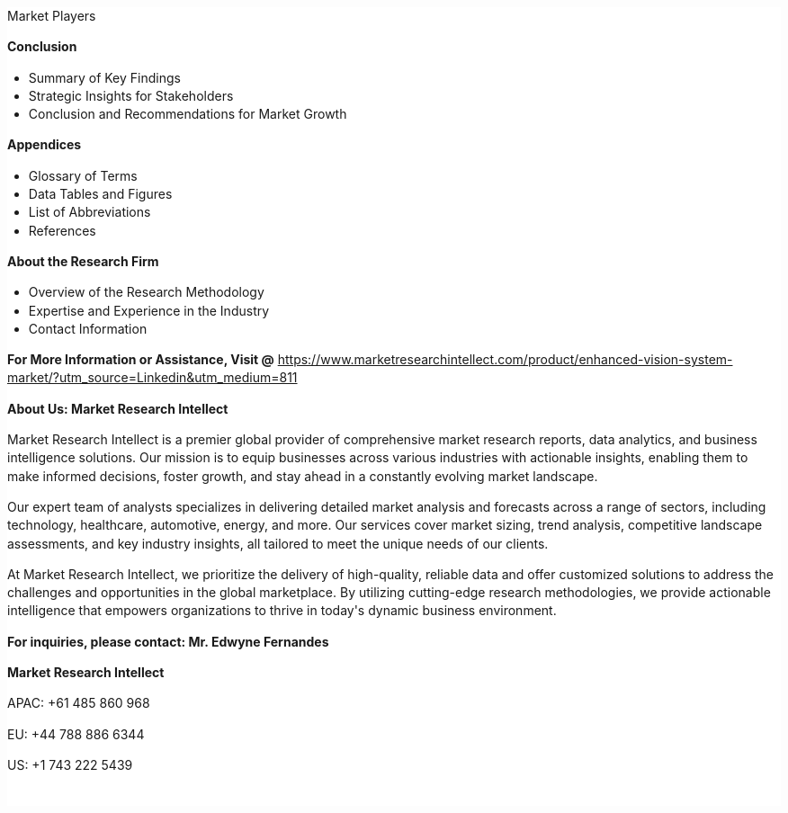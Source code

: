 Market Players</li></ul><p><strong>Conclusion</strong></p><ul><li>Summary of Key Findings</li><li>Strategic Insights for Stakeholders</li><li>Conclusion and Recommendations for Market Growth</li></ul><p><strong>Appendices</strong></p><ul><li>Glossary of Terms</li><li>Data Tables and Figures</li><li>List of Abbreviations</li><li>References</li></ul><p><strong>About the Research Firm</strong></p><ul><li>Overview of the Research Methodology</li><li>Expertise and Experience in the Industry</li><li>Contact Information</li></ul></div><div class="article-main__content" data-test-id="publishing-text-block"><p><span class="font-[700]"><strong>For More Information or Assistance, Visit @</strong>&nbsp;<a href="https://www.marketresearchintellect.com/product/enhanced-vision-system-market/?utm_source=Linkedin&utm_medium=811">https://www.marketresearchintellect.com/product/enhanced-vision-system-market/?utm_source=Linkedin&utm_medium=811</a></span></p><p><strong>About Us: Market Research Intellect</strong></p><p>Market Research Intellect is a premier global provider of comprehensive market research reports, data analytics, and business intelligence solutions. Our mission is to equip businesses across various industries with actionable insights, enabling them to make informed decisions, foster growth, and stay ahead in a constantly evolving market landscape.</p><p>Our expert team of analysts specializes in delivering detailed market analysis and forecasts across a range of sectors, including technology, healthcare, automotive, energy, and more. Our services cover market sizing, trend analysis, competitive landscape assessments, and key industry insights, all tailored to meet the unique needs of our clients.</p><p>At Market Research Intellect, we prioritize the delivery of high-quality, reliable data and offer customized solutions to address the challenges and opportunities in the global marketplace. By utilizing cutting-edge research methodologies, we provide actionable intelligence that empowers organizations to thrive in today's dynamic business environment.</p><p><strong>For inquiries, please contact: Mr. Edwyne Fernandes</strong></p><p><strong>Market Research Intellect</strong></p><p>APAC: +61 485 860 968</p><p>EU: +44 788 886 6344</p><p>US: +1 743 222 5439</p></div><div class="article-main__content" data-test-id="publishing-text-block">&nbsp;</div>

